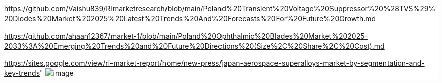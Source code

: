 <a href=https://github.com/Vaishu839/RImarketresearch/blob/main/Poland%20Transient%20Voltage%20Suppressor%20%28TVS%29%20Diodes%20Market%202025%20Latest%20Trends%20And%20Forecasts%20For%20Future%20Growth.md>https://github.com/Vaishu839/RImarketresearch/blob/main/Poland%20Transient%20Voltage%20Suppressor%20%28TVS%29%20Diodes%20Market%202025%20Latest%20Trends%20And%20Forecasts%20For%20Future%20Growth.md</a>

<a href=https://github.com/ahaan12367/market-1/blob/main/Poland%20Ophthalmic%20Blades%20Market%202025-2033%3A%20Emerging%20Trends%20and%20Future%20Directions%20(Size%2C%20Share%2C%20Cost).md>https://github.com/ahaan12367/market-1/blob/main/Poland%20Ophthalmic%20Blades%20Market%202025-2033%3A%20Emerging%20Trends%20and%20Future%20Directions%20(Size%2C%20Share%2C%20Cost).md</a>

<a href=https://sites.google.com/view/ri-market-report/home/new-press/japan-aerospace-superalloys-market-by-segmentation-and-key-trends>https://sites.google.com/view/ri-market-report/home/new-press/japan-aerospace-superalloys-market-by-segmentation-and-key-trends</a>"
![image](https://github.com/user-attachments/assets/3839ee94-95bd-4994-83f4-f64116031820)
